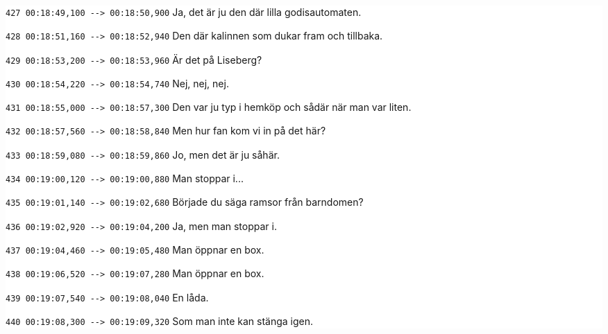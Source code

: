 

`427 00:18:49,100 --> 00:18:50,900`
Ja, det är ju den där lilla godisautomaten.



`428 00:18:51,160 --> 00:18:52,940`
Den där kalinnen som dukar fram och tillbaka.



`429 00:18:53,200 --> 00:18:53,960`
Är det på Liseberg?



`430 00:18:54,220 --> 00:18:54,740`
Nej, nej, nej.



`431 00:18:55,000 --> 00:18:57,300`
Den var ju typ i hemköp och sådär när man var liten.



`432 00:18:57,560 --> 00:18:58,840`
Men hur fan kom vi in på det här?



`433 00:18:59,080 --> 00:18:59,860`
Jo, men det är ju såhär.



`434 00:19:00,120 --> 00:19:00,880`
Man stoppar i...



`435 00:19:01,140 --> 00:19:02,680`
Började du säga ramsor från barndomen?



`436 00:19:02,920 --> 00:19:04,200`
Ja, men man stoppar i.



`437 00:19:04,460 --> 00:19:05,480`
Man öppnar en box.



`438 00:19:06,520 --> 00:19:07,280`
Man öppnar en box.



`439 00:19:07,540 --> 00:19:08,040`
En låda.



`440 00:19:08,300 --> 00:19:09,320`
Som man inte kan stänga igen.
